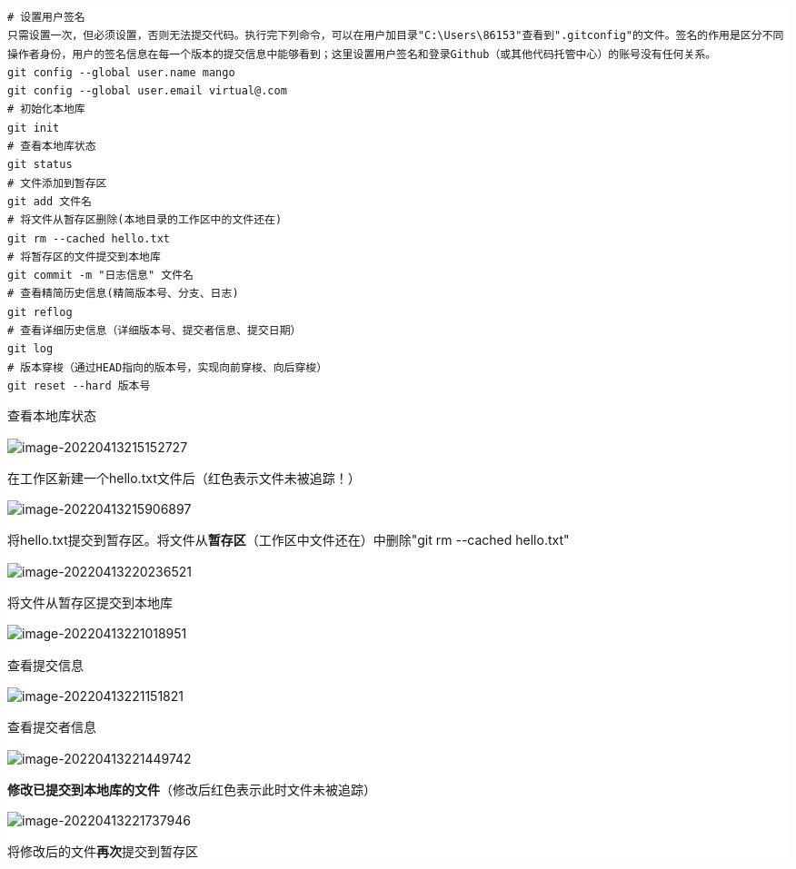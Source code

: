 ```
# 设置用户签名
只需设置一次，但必须设置，否则无法提交代码。执行完下列命令，可以在用户加目录"C:\Users\86153"查看到".gitconfig"的文件。签名的作用是区分不同操作者身份，用户的签名信息在每一个版本的提交信息中能够看到；这里设置用户签名和登录Github（或其他代码托管中心）的账号没有任何关系。
git config --global user.name mango
git config --global user.email virtual@.com
# 初始化本地库
git init
# 查看本地库状态
git status
# 文件添加到暂存区
git add 文件名
# 将文件从暂存区删除(本地目录的工作区中的文件还在)
git rm --cached hello.txt
# 将暂存区的文件提交到本地库
git commit -m "日志信息" 文件名
# 查看精简历史信息(精简版本号、分支、日志)
git reflog
# 查看详细历史信息（详细版本号、提交者信息、提交日期）
git log
# 版本穿梭（通过HEAD指向的版本号，实现向前穿梭、向后穿梭）
git reset --hard 版本号
```

查看本地库状态

![image-20220413215152727](C:\Users\86153\AppData\Roaming\Typora\typora-user-images\image-20220413215152727.png)

在工作区新建一个hello.txt文件后（红色表示文件未被追踪！）

![image-20220413215906897](C:\Users\86153\AppData\Roaming\Typora\typora-user-images\image-20220413215906897.png)

将hello.txt提交到暂存区。将文件从**暂存区**（工作区中文件还在）中删除"git rm --cached hello.txt"

![image-20220413220236521](C:\Users\86153\AppData\Roaming\Typora\typora-user-images\image-20220413220236521.png)

将文件从暂存区提交到本地库

![image-20220413221018951](C:\Users\86153\AppData\Roaming\Typora\typora-user-images\image-20220413221018951.png)

查看提交信息

![image-20220413221151821](C:\Users\86153\AppData\Roaming\Typora\typora-user-images\image-20220413221151821.png)

查看提交者信息

![image-20220413221449742](C:\Users\86153\AppData\Roaming\Typora\typora-user-images\image-20220413221449742.png)

**修改已提交到本地库的文件**（修改后红色表示此时文件未被追踪）

![image-20220413221737946](C:\Users\86153\AppData\Roaming\Typora\typora-user-images\image-20220413221737946.png)

将修改后的文件**再次**提交到暂存区
